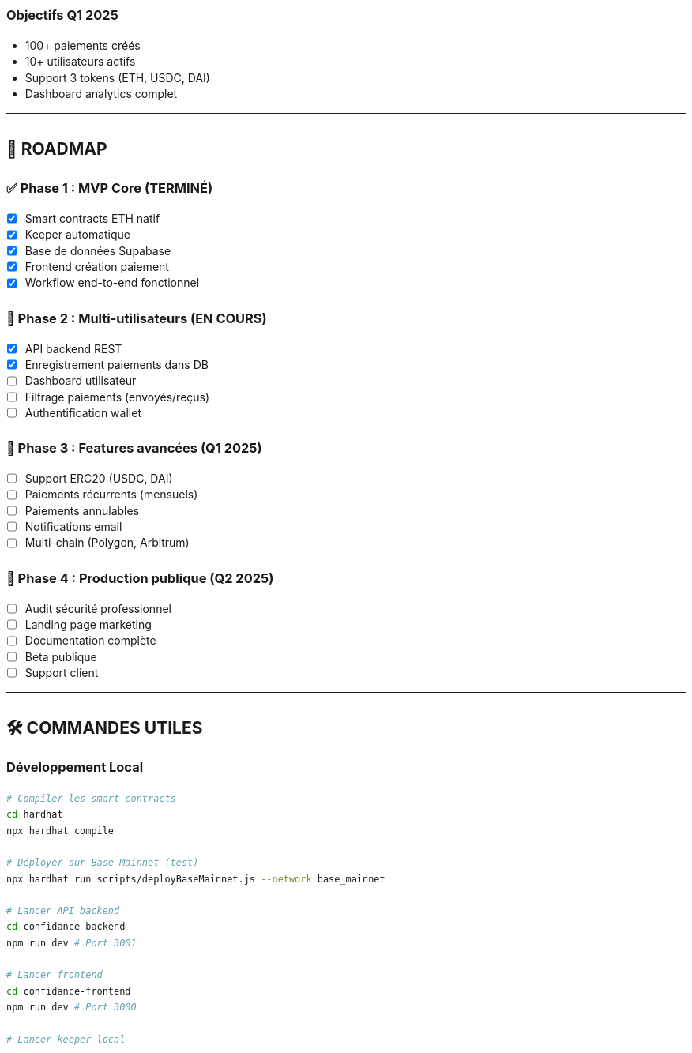 ### Objectifs Q1 2025

- 100+ paiements créés
- 10+ utilisateurs actifs
- Support 3 tokens (ETH, USDC, DAI)
- Dashboard analytics complet

---

## 🚀 ROADMAP

### ✅ Phase 1 : MVP Core (TERMINÉ)
- [x] Smart contracts ETH natif
- [x] Keeper automatique
- [x] Base de données Supabase
- [x] Frontend création paiement
- [x] Workflow end-to-end fonctionnel

### 🚧 Phase 2 : Multi-utilisateurs (EN COURS)
- [x] API backend REST
- [x] Enregistrement paiements dans DB
- [ ] Dashboard utilisateur
- [ ] Filtrage paiements (envoyés/reçus)
- [ ] Authentification wallet

### 📅 Phase 3 : Features avancées (Q1 2025)
- [ ] Support ERC20 (USDC, DAI)
- [ ] Paiements récurrents (mensuels)
- [ ] Paiements annulables
- [ ] Notifications email
- [ ] Multi-chain (Polygon, Arbitrum)

### 🎯 Phase 4 : Production publique (Q2 2025)
- [ ] Audit sécurité professionnel
- [ ] Landing page marketing
- [ ] Documentation complète
- [ ] Beta publique
- [ ] Support client

---

## 🛠️ COMMANDES UTILES

### Développement Local

```bash
# Compiler les smart contracts
cd hardhat
npx hardhat compile

# Déployer sur Base Mainnet (test)
npx hardhat run scripts/deployBaseMainnet.js --network base_mainnet

# Lancer API backend
cd confidance-backend
npm run dev # Port 3001

# Lancer frontend
cd confidance-frontend
npm run dev # Port 3000

# Lancer keeper local
```